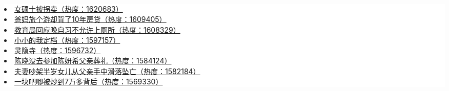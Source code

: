 <li>
<a href="https://s.weibo.com/weibo?q=%23%E5%A5%B3%E7%A1%95%E5%A3%AB%E8%A2%AB%E6%8B%90%E5%8D%96%23" target="weibo">
女硕士被拐卖（热度：1620683）
</a>
</li>

<li>
<a href="https://s.weibo.com/weibo?q=%23%E7%88%B8%E5%A6%88%E6%97%85%E4%B8%AA%E6%B8%B8%E5%8D%B4%E8%83%8C%E4%BA%8610%E5%B9%B4%E6%88%BF%E8%B4%B7%23" target="weibo">
爸妈旅个游却背了10年房贷（热度：1609405）
</a>
</li>

<li>
<a href="https://s.weibo.com/weibo?q=%23%E6%95%99%E8%82%B2%E5%B1%80%E5%9B%9E%E5%BA%94%E6%99%9A%E8%87%AA%E4%B9%A0%E4%B8%8D%E5%85%81%E8%AE%B8%E4%B8%8A%E5%8E%95%E6%89%80%23" target="weibo">
教育局回应晚自习不允许上厕所（热度：1608329）
</a>
</li>

<li>
<a href="https://s.weibo.com/weibo?q=%23%E5%B0%8F%E5%B0%8F%E7%9A%84%E6%88%91%E5%AE%9A%E6%A1%A3%23" target="weibo">
小小的我定档（热度：1597157）
</a>
</li>

<li>
<a href="https://s.weibo.com/weibo?q=%23%E7%81%B5%E9%9A%90%E5%AF%BA%23" target="weibo">
灵隐寺（热度：1596732）
</a>
</li>

<li>
<a href="https://s.weibo.com/weibo?q=%23%E9%99%88%E6%99%93%E6%B2%A1%E5%8E%BB%E5%8F%82%E5%8A%A0%E9%99%88%E5%A6%8D%E5%B8%8C%E7%88%B6%E4%BA%B2%E8%91%AC%E7%A4%BC%23" target="weibo">
陈晓没去参加陈妍希父亲葬礼（热度：1584124）
</a>
</li>

<li>
<a href="https://s.weibo.com/weibo?q=%23%E5%A4%AB%E5%A6%BB%E5%90%B5%E6%9E%B6%E5%8D%8A%E5%B2%81%E5%A5%B3%E5%84%BF%E4%BB%8E%E7%88%B6%E4%BA%B2%E6%89%8B%E4%B8%AD%E6%BB%91%E8%90%BD%E5%9D%A0%E4%BA%A1%23" target="weibo">
夫妻吵架半岁女儿从父亲手中滑落坠亡（热度：1582184）
</a>
</li>

<li>
<a href="https://s.weibo.com/weibo?q=%23%E4%B8%80%E5%9D%97%E5%90%A7%E5%94%A7%E8%A2%AB%E7%82%92%E5%88%B07%E4%B8%87%E5%A4%9A%E8%83%8C%E5%90%8E%23" target="weibo">
一块吧唧被炒到7万多背后（热度：1569330）
</a>
</li>
